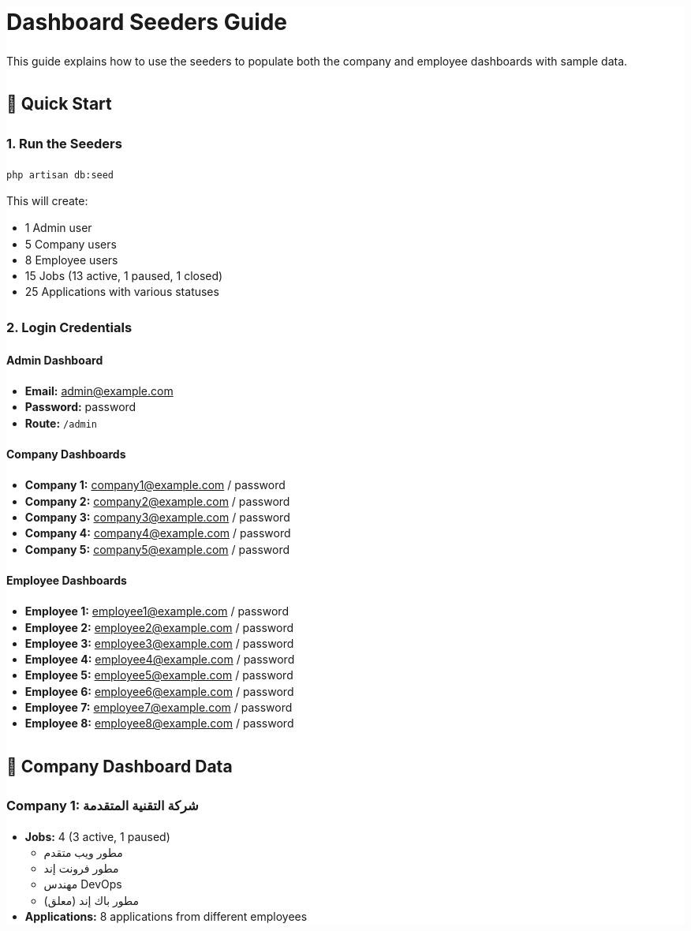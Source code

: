 # Dashboard Seeders Guide

This guide explains how to use the seeders to populate both the company and employee dashboards with sample data.

## 🚀 Quick Start

### 1. Run the Seeders
```bash
php artisan db:seed
```

This will create:
- 1 Admin user
- 5 Company users
- 8 Employee users
- 15 Jobs (13 active, 1 paused, 1 closed)
- 25 Applications with various statuses

### 2. Login Credentials

#### Admin Dashboard
- **Email:** admin@example.com
- **Password:** password
- **Route:** `/admin`

#### Company Dashboards
- **Company 1:** company1@example.com / password
- **Company 2:** company2@example.com / password
- **Company 3:** company3@example.com / password
- **Company 4:** company4@example.com / password
- **Company 5:** company5@example.com / password

#### Employee Dashboards
- **Employee 1:** employee1@example.com / password
- **Employee 2:** employee2@example.com / password
- **Employee 3:** employee3@example.com / password
- **Employee 4:** employee4@example.com / password
- **Employee 5:** employee5@example.com / password
- **Employee 6:** employee6@example.com / password
- **Employee 7:** employee7@example.com / password
- **Employee 8:** employee8@example.com / password

## 🏢 Company Dashboard Data

### Company 1: شركة التقنية المتقدمة
- **Jobs:** 4 (3 active, 1 paused)
  - مطور ويب متقدم
  - مطور فرونت إند
  - مهندس DevOps
  - مطور باك إند (معلق)
- **Applications:** 8 applications from different employees
